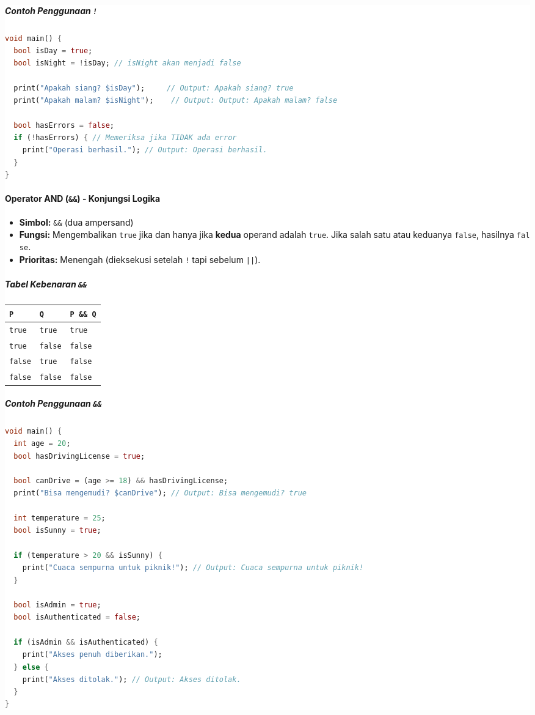##### Contoh Penggunaan `!`

```dart
void main() {
  bool isDay = true;
  bool isNight = !isDay; // isNight akan menjadi false

  print("Apakah siang? $isDay");     // Output: Apakah siang? true
  print("Apakah malam? $isNight");    // Output: Output: Apakah malam? false

  bool hasErrors = false;
  if (!hasErrors) { // Memeriksa jika TIDAK ada error
    print("Operasi berhasil."); // Output: Operasi berhasil.
  }
}
```

#### Operator AND (`&&`) - Konjungsi Logika

- **Simbol:** `&&` (dua ampersand)
- **Fungsi:** Mengembalikan `true` jika dan hanya jika **kedua** operand adalah `true`. Jika salah satu atau keduanya `false`, hasilnya `false`.
- **Prioritas:** Menengah (dieksekusi setelah `!` tapi sebelum `||`).

##### Tabel Kebenaran `&&`

| `P`     | `Q`     | `P && Q` |
| :------ | :------ | :------- |
| `true`  | `true`  | `true`   |
| `true`  | `false` | `false`  |
| `false` | `true`  | `false`  |
| `false` | `false` | `false`  |

##### Contoh Penggunaan `&&`

```dart
void main() {
  int age = 20;
  bool hasDrivingLicense = true;

  bool canDrive = (age >= 18) && hasDrivingLicense;
  print("Bisa mengemudi? $canDrive"); // Output: Bisa mengemudi? true

  int temperature = 25;
  bool isSunny = true;

  if (temperature > 20 && isSunny) {
    print("Cuaca sempurna untuk piknik!"); // Output: Cuaca sempurna untuk piknik!
  }

  bool isAdmin = true;
  bool isAuthenticated = false;

  if (isAdmin && isAuthenticated) {
    print("Akses penuh diberikan.");
  } else {
    print("Akses ditolak."); // Output: Akses ditolak.
  }
}
```
